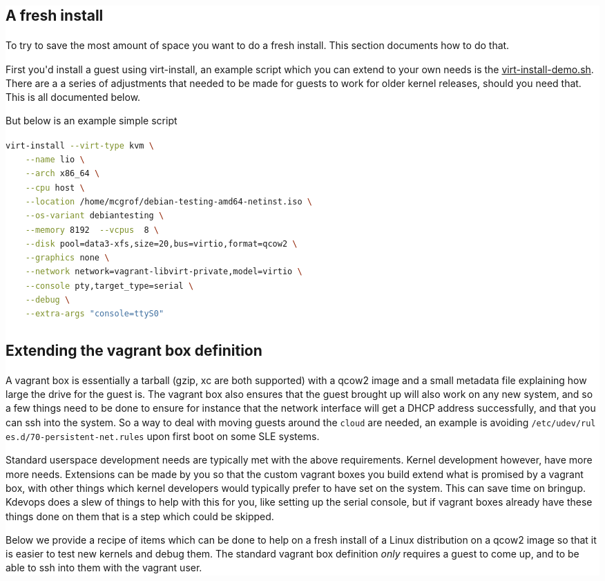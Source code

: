 ## A fresh install

To try to save the most amount of space you want to do a fresh install.
This section documents how to do that.

First you'd install a guest using virt-install, an example script which
you can extend to your own needs is the
[virt-install-demo.sh](docs/virt-install-demo.sh).
There are a a series of adjustments that needed to be made for guests
to work for older kernel releases, should you need that. This is all
documented below.

But below is an example simple script


```bash
virt-install --virt-type kvm \
	--name lio \
	--arch x86_64 \
	--cpu host \
	--location /home/mcgrof/debian-testing-amd64-netinst.iso \
	--os-variant debiantesting \
	--memory 8192  --vcpus  8 \
	--disk pool=data3-xfs,size=20,bus=virtio,format=qcow2 \
	--graphics none \
	--network network=vagrant-libvirt-private,model=virtio \
	--console pty,target_type=serial \
	--debug \
	--extra-args "console=ttyS0"
```

## Extending the vagrant box definition

A vagrant box is essentially a tarball (gzip, xc are both supported) with a
qcow2 image and a small metadata file explaining how large the drive for the
guest is.  The vagrant box also ensures that the guest brought up will also
work on any new system, and so a few things need to be done to ensure for
instance that the network interface will get a DHCP address successfully, and
that you can ssh into the system. So a way to deal with moving guests around
the `cloud` are needed, an example is avoiding
`/etc/udev/rules.d/70-persistent-net.rules` upon first boot on some SLE
systems.

Standard userspace development needs are typically met with the above
requirements. Kernel development however, have more more needs. Extensions
can be made by you so that the custom vagrant boxes you build extend
what is promised by a vagrant box, with other things which kernel developers
would typically prefer to have set on the system. This can save time
on bringup. Kdevops does a slew of things to help with this for you, like
setting up the serial console, but if vagrant boxes already have these things
done on them that is a step which could be skipped.

Below we provide a recipe of items which can be done to help on a fresh install
of a Linux distribution on a qcow2 image so that it is easier to test new
kernels and debug them. The standard vagrant box definition *only* requires a
guest to come up, and to be able to ssh into them with the vagrant user.
